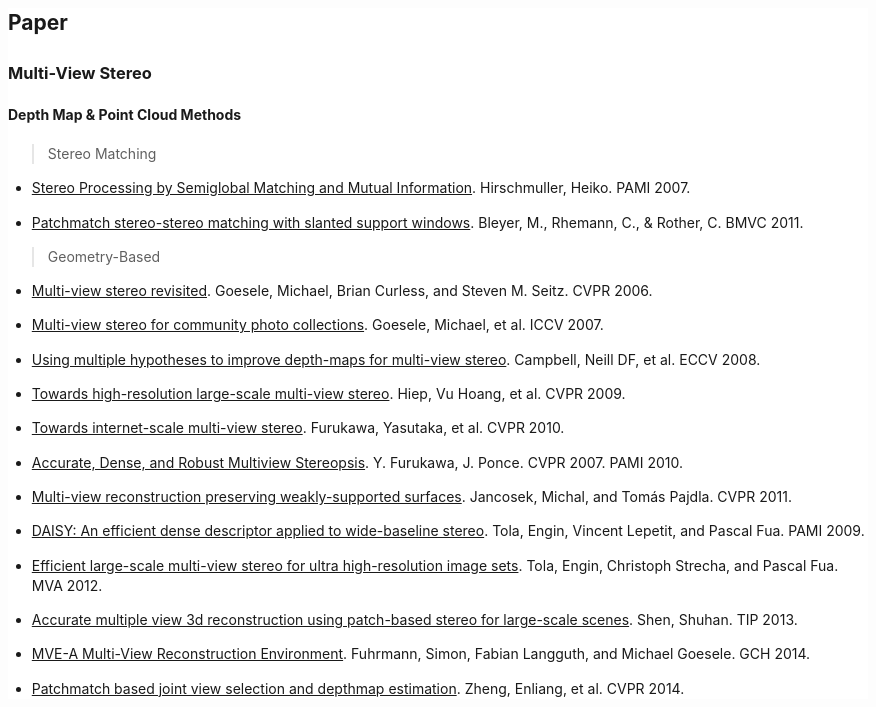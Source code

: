 ## Paper

### Multi-View Stereo

#### Depth Map & Point Cloud Methods

> Stereo Matching

- [Stereo Processing by Semiglobal Matching and Mutual Information](https://elib.dlr.de/55367/1/Stereo_Processing-Hirschm%C3%BCller.pdf). Hirschmuller, Heiko. PAMI 2007.

- [Patchmatch stereo-stereo matching with slanted support windows](http://imagine.enpc.fr/~de-la-gm/cours/UPEM/projects/PatchMatch%20Stereo%20-%20Stereo%20Matching%20with%20Slanted%20Support%20Windows.pdf). Bleyer, M., Rhemann, C., & Rother, C. BMVC 2011.

> Geometry-Based

- [Multi-view stereo revisited](https://grail.cs.washington.edu/wp-content/uploads/2015/08/Goesele-2006-MSR.pdf). Goesele, Michael, Brian Curless, and Steven M. Seitz. CVPR 2006.

- [Multi-view stereo for community photo collections](https://citeseerx.ist.psu.edu/viewdoc/download?doi=10.1.1.146.2530&rep=rep1&type=pdf). Goesele, Michael, et al. ICCV 2007.

- [Using multiple hypotheses to improve depth-maps for multi-view stereo](https://link.springer.com/content/pdf/10.1007/978-3-540-88682-2_58.pdf). Campbell, Neill DF, et al. ECCV 2008.

- [Towards high-resolution large-scale multi-view stereo](http://www.normalesup.org/~labatut/papers/cvpr2009-towards-high-resolution.pdf). Hiep, Vu Hoang, et al. CVPR 2009.

- [Towards internet-scale multi-view stereo](https://www.microsoft.com/en-us/research/wp-content/uploads/2010/06/Furukawa-CVPR10.pdf). Furukawa, Yasutaka, et al. CVPR 2010.

- [Accurate, Dense, and Robust Multiview Stereopsis](http://www.cs.wustl.edu/~furukawa/papers/pami08a.pdf). Y. Furukawa, J. Ponce. CVPR 2007. PAMI 2010.

- [Multi-view reconstruction preserving weakly-supported surfaces](http://citeseerx.ist.psu.edu/viewdoc/download?doi=10.1.1.225.6187&rep=rep1&type=pdf). Jancosek, Michal, and Tomás Pajdla. CVPR 2011.

- [DAISY: An efficient dense descriptor applied to wide-baseline stereo](https://infoscience.epfl.ch/record/138785/files/tola_daisy_pami_1.pdf). Tola, Engin, Vincent Lepetit, and Pascal Fua. PAMI 2009.

- [Efficient large-scale multi-view stereo for ultra high-resolution image sets](http://citeseerx.ist.psu.edu/viewdoc/download?doi=10.1.1.225.6187&rep=rep1&type=pdf). Tola, Engin, Christoph Strecha, and Pascal Fua. MVA 2012.

- [Accurate multiple view 3d reconstruction using patch-based stereo for large-scale scenes](https://islab.ulsan.ac.kr/files/announcement/433/Accurate%20Multiple%20View%203D%20Reconstruction%20Using%20Pathch-Based%20Stereo%20for%20Large-Scale%20Scenes.pdf). Shen, Shuhan. TIP 2013.

- [MVE-A Multi-View Reconstruction Environment](http://citeseerx.ist.psu.edu/viewdoc/download?doi=10.1.1.673.3254&rep=rep1&type=pdf). Fuhrmann, Simon, Fabian Langguth, and Michael Goesele. GCH 2014.

- [Patchmatch based joint view selection and depthmap estimation](https://openaccess.thecvf.com/content_cvpr_2014/papers/Zheng_PatchMatch_Based_Joint_2014_CVPR_paper.pdf). Zheng, Enliang, et al. CVPR 2014.
